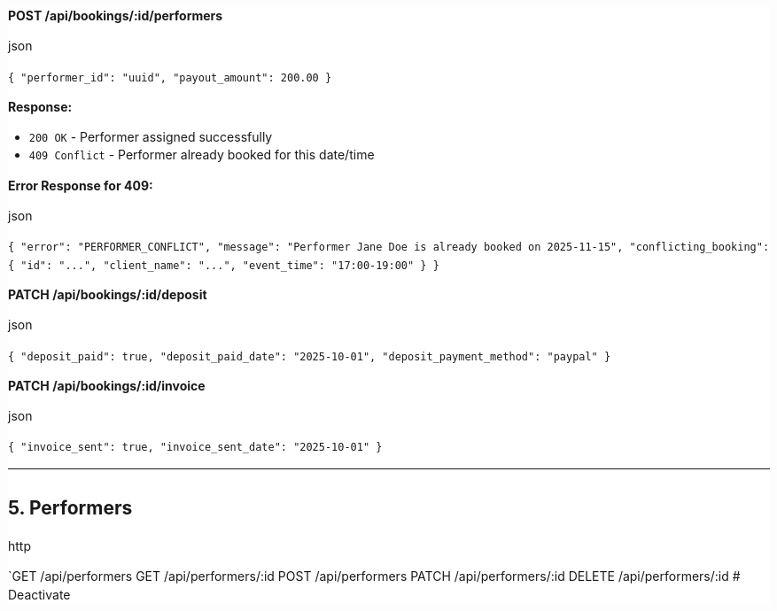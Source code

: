 **POST /api/bookings/:id/performers**

json

`{
  "performer_id": "uuid",
  "payout_amount": 200.00
}`

**Response:**

- `200 OK` - Performer assigned successfully
- `409 Conflict` - Performer already booked for this date/time

**Error Response for 409:**

json

`{
  "error": "PERFORMER_CONFLICT",
  "message": "Performer Jane Doe is already booked on 2025-11-15",
  "conflicting_booking": {
    "id": "...",
    "client_name": "...",
    "event_time": "17:00-19:00"
  }
}`

**PATCH /api/bookings/:id/deposit**

json

`{
  "deposit_paid": true,
  "deposit_paid_date": "2025-10-01",
  "deposit_payment_method": "paypal"
}`

**PATCH /api/bookings/:id/invoice**

json

`{
  "invoice_sent": true,
  "invoice_sent_date": "2025-10-01"
}`

---

## 5. Performers

http

`GET    /api/performers
GET    /api/performers/:id
POST   /api/performers
PATCH  /api/performers/:id
DELETE /api/performers/:id           # Deactivate
